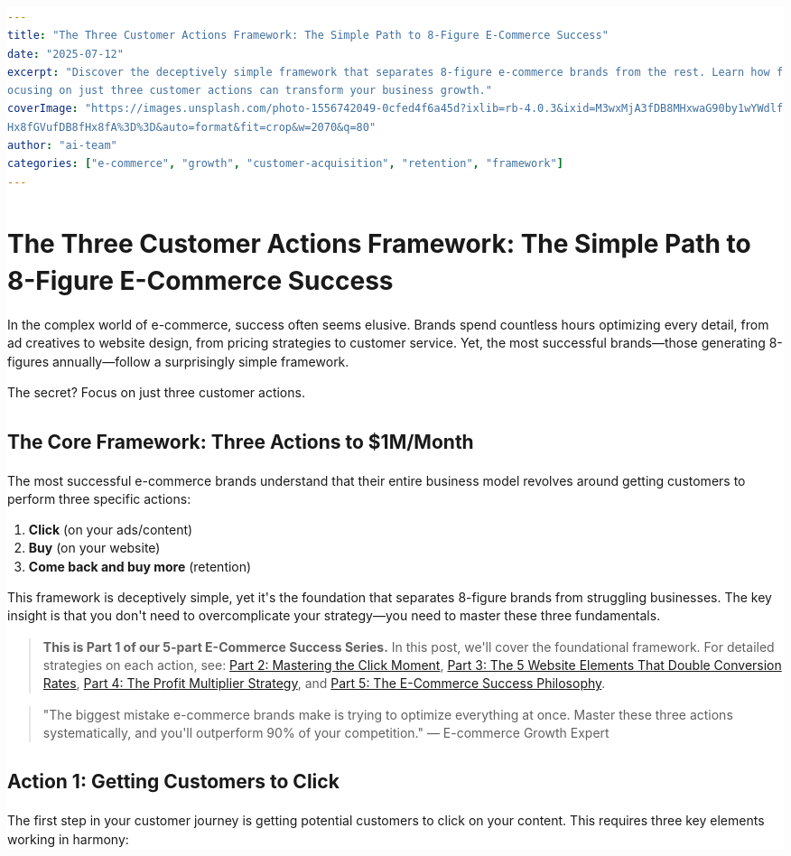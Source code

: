 ```yaml
---
title: "The Three Customer Actions Framework: The Simple Path to 8-Figure E-Commerce Success"
date: "2025-07-12"
excerpt: "Discover the deceptively simple framework that separates 8-figure e-commerce brands from the rest. Learn how focusing on just three customer actions can transform your business growth."
coverImage: "https://images.unsplash.com/photo-1556742049-0cfed4f6a45d?ixlib=rb-4.0.3&ixid=M3wxMjA3fDB8MHxwaG90by1wYWdlfHx8fGVufDB8fHx8fA%3D%3D&auto=format&fit=crop&w=2070&q=80"
author: "ai-team"
categories: ["e-commerce", "growth", "customer-acquisition", "retention", "framework"]
---
```


# The Three Customer Actions Framework: The Simple Path to 8-Figure E-Commerce Success

In the complex world of e-commerce, success often seems elusive. Brands spend countless hours optimizing every detail, from ad creatives to website design, from pricing strategies to customer service. Yet, the most successful brands—those generating 8-figures annually—follow a surprisingly simple framework.

The secret? Focus on just three customer actions.

## The Core Framework: Three Actions to $1M/Month

The most successful e-commerce brands understand that their entire business model revolves around getting customers to perform three specific actions:

1. **Click** (on your ads/content)
2. **Buy** (on your website) 
3. **Come back and buy more** (retention)

This framework is deceptively simple, yet it's the foundation that separates 8-figure brands from struggling businesses. The key insight is that you don't need to overcomplicate your strategy—you need to master these three fundamentals.

> **This is Part 1 of our 5-part E-Commerce Success Series.** In this post, we'll cover the foundational framework. For detailed strategies on each action, see: [Part 2: Mastering the Click Moment](/blog/mastering-the-click-moment-creative-product-and-platform-strategies), [Part 3: The 5 Website Elements That Double Conversion Rates](/blog/the-5-website-elements-that-double-conversion-rates), [Part 4: The Profit Multiplier Strategy](/blog/the-profit-multiplier-strategy-retention-that-triples-your-profit), and [Part 5: The E-Commerce Success Philosophy](/blog/the-e-commerce-success-philosophy-7-critical-factors-that-separate-winners).

> "The biggest mistake e-commerce brands make is trying to optimize everything at once. Master these three actions systematically, and you'll outperform 90% of your competition." — E-commerce Growth Expert

## Action 1: Getting Customers to Click

The first step in your customer journey is getting potential customers to click on your content. This requires three key elements working in harmony:
